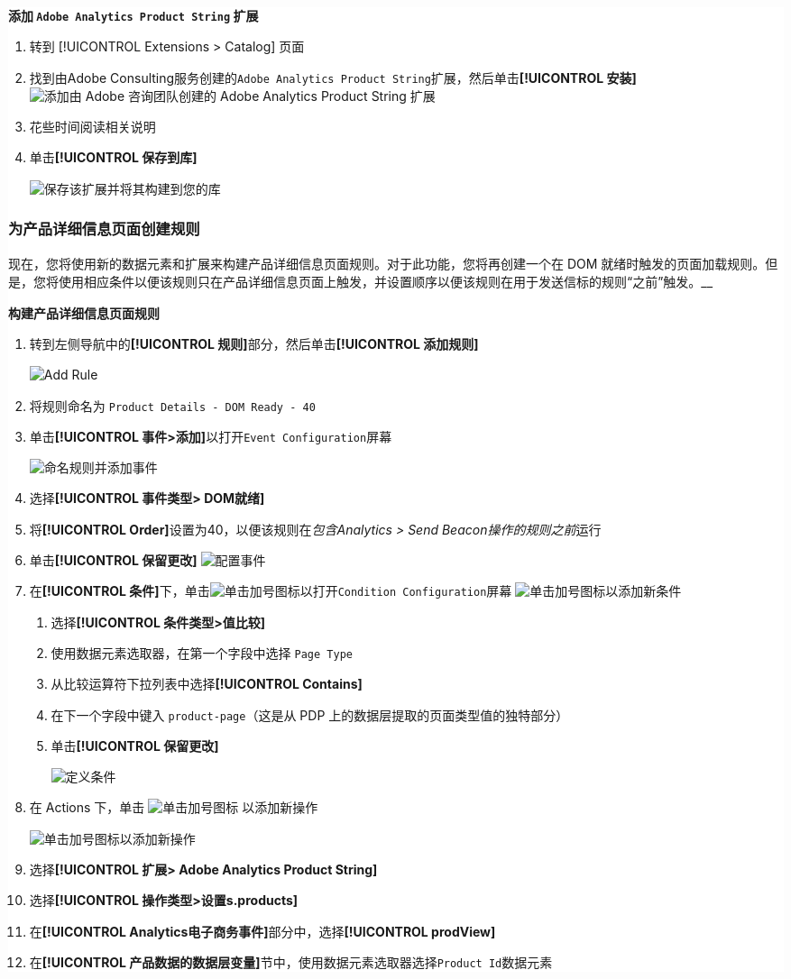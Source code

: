 **添加 `Adobe Analytics Product String` 扩展**

1. 转到 [!UICONTROL Extensions > Catalog] 页面
1. 找到由Adobe Consulting服务创建的`Adobe Analytics Product String`扩展，然后单击&#x200B;**[!UICONTROL 安装]**
   ![添加由 Adobe 咨询团队创建的 Adobe Analytics Product String 扩展](images/analytics-addProductStringExtension.png)
1. 花些时间阅读相关说明
1. 单击&#x200B;**[!UICONTROL 保存到库]**

   ![保存该扩展并将其构建到您的库](images/analytics-addProductStringExtensionSave.png)

### 为产品详细信息页面创建规则

现在，您将使用新的数据元素和扩展来构建产品详细信息页面规则。对于此功能，您将再创建一个在 DOM 就绪时触发的页面加载规则。但是，您将使用相应条件以便该规则只在产品详细信息页面上触发，并设置顺序以便该规则在用于发送信标的规则“之前”触发。__

**构建产品详细信息页面规则**

1. 转到左侧导航中的&#x200B;**[!UICONTROL 规则]**&#x200B;部分，然后单击&#x200B;**[!UICONTROL 添加规则]**

   ![Add Rule](images/analytics-addRule2.png)

1. 将规则命名为 `Product Details - DOM Ready - 40`
1. 单击&#x200B;**[!UICONTROL 事件>添加]**&#x200B;以打开`Event Configuration`屏幕

   ![命名规则并添加事件](images/analytics-domReadyAddEvent.png)

1. 选择&#x200B;**[!UICONTROL 事件类型> DOM就绪]**
1. 将&#x200B;**[!UICONTROL Order]**&#x200B;设置为40，以便该规则在&#x200B;*包含Analytics > Send Beacon操作的规则之前*&#x200B;运行
1. 单击&#x200B;**[!UICONTROL 保留更改]**
   ![配置事件](images/analytics-configDOMReadyEvent.png)

1. 在&#x200B;**[!UICONTROL 条件]**&#x200B;下，单击![单击加号图标](images/icon-plus.png)以打开`Condition Configuration`屏幕
   ![单击加号图标以添加新条件](images/analytics-PDPRuleAddCondition.png)

   1. 选择&#x200B;**[!UICONTROL 条件类型>值比较]**
   1. 使用数据元素选取器，在第一个字段中选择 `Page Type`
   1. 从比较运算符下拉列表中选择&#x200B;**[!UICONTROL Contains]**
   1. 在下一个字段中键入 `product-page`（这是从 PDP 上的数据层提取的页面类型值的独特部分）
   1. 单击&#x200B;**[!UICONTROL 保留更改]**

      ![定义条件](images/analytics-PDP-condition.png)

1. 在 Actions 下，单击 ![单击加号图标](images/icon-plus.png) 以添加新操作

   ![单击加号图标以添加新操作](images/analytics-PDPAddAction.png)

1. 选择&#x200B;**[!UICONTROL 扩展> Adobe Analytics Product String]**
1. 选择&#x200B;**[!UICONTROL 操作类型>设置s.products]**

1. 在&#x200B;**[!UICONTROL Analytics电子商务事件]**&#x200B;部分中，选择&#x200B;**[!UICONTROL prodView]**

1. 在&#x200B;**[!UICONTROL 产品数据的数据层变量]**&#x200B;节中，使用数据元素选取器选择`Product Id`数据元素
